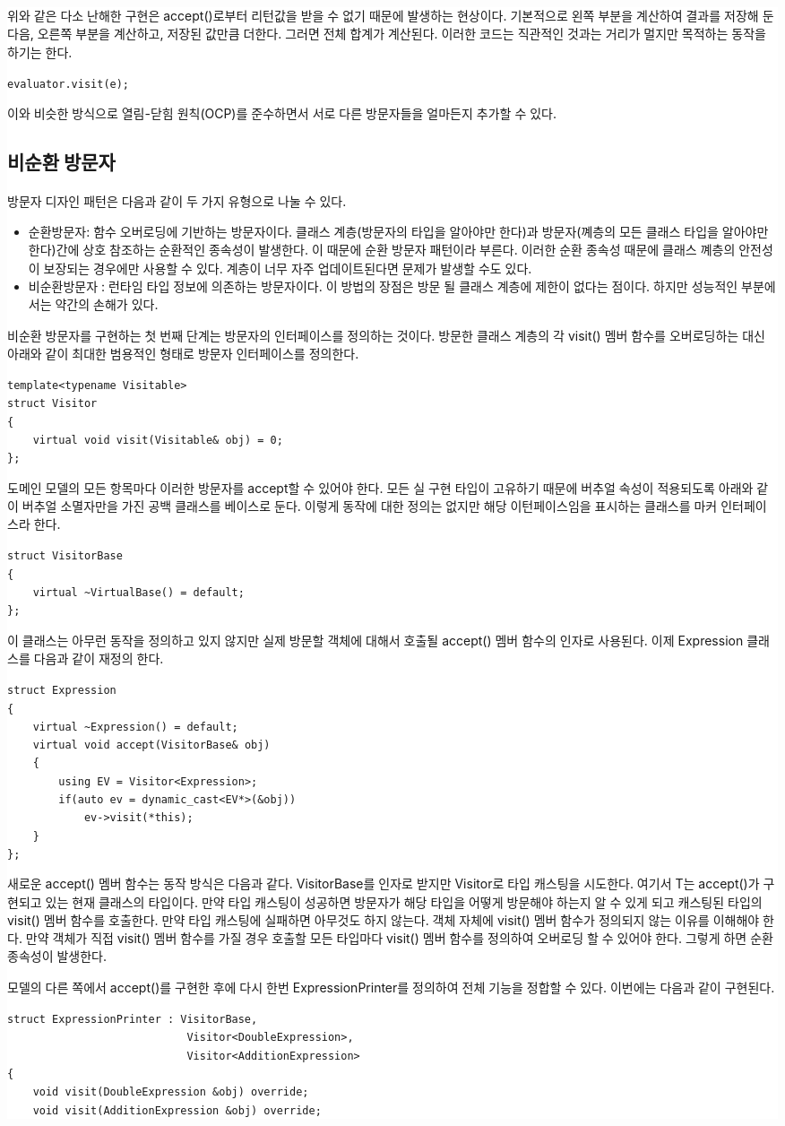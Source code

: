 위와 같은 다소 난해한 구현은 accept()로부터 리턴값을 받을 수 없기 때문에 발생하는 현상이다. 기본적으로 왼쪽 부분을 계산하여 결과를 저장해 둔 다음, 오른쪽 부분을 계산하고, 저장된 값만큼 더한다. 그러면 전체 합계가 계산된다. 이러한 코드는 직관적인 것과는 거리가 멀지만 목적하는 동작을 하기는 한다.

	evaluator.visit(e);

이와 비슷한 방식으로 열림-닫힘 원칙(OCP)를 준수하면서 서로 다른 방문자들을 얼마든지 추가할 수 있다.


## 비순환 방문자
방문자 디자인 패턴은 다음과 같이 두 가지 유형으로 나눌 수 있다.
 - 순환방문자: 함수 오버로딩에 기반하는 방문자이다. 클래스 계층(방문자의 타입을 알아야만 한다)과 방문자(꼐층의 모든 클래스 타입을 알아야만 한다)간에 상호 참조하는 순환적인 종속성이 발생한다. 이 때문에 순환 방문자 패턴이라 부른다. 이러한 순환 종속성 때문에 클래스 꼐층의 안전성이 보장되는 경우에만 사용할 수 있다. 계층이 너무 자주 업데이트된다면 문제가 발생할 수도 있다.
 - 비순환방문자 : 런타임 타입 정보에 의존하는 방문자이다. 이 방법의 장점은 방문 될 클래스 계층에 제한이 없다는 점이다. 하지만 성능적인 부분에서는 약간의 손해가 있다.

비순환 방문자를 구현하는 첫 번째 단계는 방문자의 인터페이스를 정의하는 것이다. 방문한 클래스 계층의 각 visit() 멤버 함수를 오버로딩하는 대신 아래와 같이 최대한 범용적인 형태로 방문자 인터페이스를 정의한다.

	template<typename Visitable>
	struct Visitor
	{
		virtual void visit(Visitable& obj) = 0;
	};

도메인 모델의 모든 항목마다 이러한 방문자를 accept할 수 있어야 한다. 모든 실 구현 타입이 고유하기 때문에 버추얼 속성이 적용되도록 아래와 같이 버추얼 소멸자만을 가진 공백 클래스를 베이스로 둔다. 이렇게 동작에 대한 정의는 없지만 해당 이턴페이스임을 표시하는 클래스를 마커 인터페이스라 한다.

	struct VisitorBase
	{
		virtual ~VirtualBase() = default;
	};

이 클래스는 아무런 동작을 정의하고 있지 않지만 실제 방문할 객체에 대해서 호출될 accept() 멤버 함수의 인자로 사용된다. 이제 Expression 클래스를 다음과 같이 재정의 한다.

	struct Expression
	{
		virtual ~Expression() = default;
		virtual void accept(VisitorBase& obj)
		{
			using EV = Visitor<Expression>;
			if(auto ev = dynamic_cast<EV*>(&obj))
				ev->visit(*this);
		}
	};

새로운 accept() 멤버 함수는 동작 방식은 다음과 같다. VisitorBase를 인자로 받지만 Visitor<T>로 타입 캐스팅을 시도한다. 여기서 T는 accept()가 구현되고 있는 현재 클래스의 타입이다. 만약 타입 캐스팅이 성공하면 방문자가 해당 타입을 어떻게 방문해야 하는지 알 수 있게 되고 캐스팅된 타입의 visit() 멤버 함수를 호출한다. 만약 타입 캐스팅에 실패하면 아무것도 하지 않는다. 객체 자체에 visit() 멤버 함수가 정의되지 않는 이유를 이해해야 한다. 만약 객체가 직접 visit() 멤버 함수를 가질 경우 호출할 모든 타입마다 visit() 멤버 함수를 정의하여 오버로딩 할 수 있어야 한다. 그렇게 하면 순환 종속성이 발생한다.

모델의 다른 쪽에서 accept()를 구현한 후에 다시 한번 ExpressionPrinter를 정의하여 전체 기능을 정합할 수 있다. 이번에는 다음과 같이 구현된다.

	struct ExpressionPrinter : VisitorBase,
								Visitor<DoubleExpression>,
								Visitor<AdditionExpression>
	{
		void visit(DoubleExpression &obj) override;
		void visit(AdditionExpression &obj) override;
